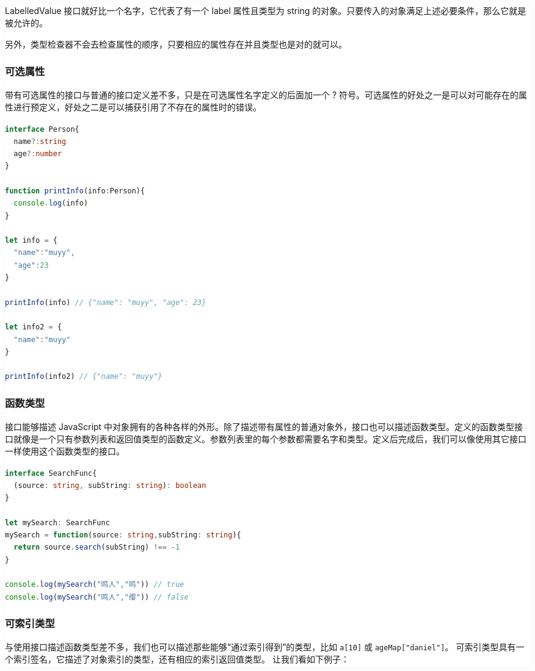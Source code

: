 LabelledValue 接口就好比一个名字，它代表了有一个 label 属性且类型为 string 的对象。只要传入的对象满足上述必要条件，那么它就是被允许的。

另外，类型检查器不会去检查属性的顺序，只要相应的属性存在并且类型也是对的就可以。

### 可选属性

带有可选属性的接口与普通的接口定义差不多，只是在可选属性名字定义的后面加一个 ? 符号。可选属性的好处之一是可以对可能存在的属性进行预定义，好处之二是可以捕获引用了不存在的属性时的错误。

```ts
interface Person{
  name?:string
  age?:number
}

function printInfo(info:Person){
  console.log(info)
}

let info = {
  "name":"muyy",
  "age":23
}

printInfo(info) // {"name": "muyy", "age": 23}

let info2 = {
  "name":"muyy"
}

printInfo(info2) // {"name": "muyy"}
```

### 函数类型

接口能够描述 JavaScript 中对象拥有的各种各样的外形。除了描述带有属性的普通对象外，接口也可以描述函数类型。定义的函数类型接口就像是一个只有参数列表和返回值类型的函数定义。参数列表里的每个参数都需要名字和类型。定义后完成后，我们可以像使用其它接口一样使用这个函数类型的接口。

```ts
interface SearchFunc{
  (source: string, subString: string): boolean
}

let mySearch: SearchFunc
mySearch = function(source: string,subString: string){
  return source.search(subString) !== -1
}

console.log(mySearch("鸣人","鸣")) // true
console.log(mySearch("鸣人","缨")) // false
```

### 可索引类型

与使用接口描述函数类型差不多，我们也可以描述那些能够“通过索引得到”的类型，比如 `a[10]` 或 `ageMap["daniel"]`。 可索引类型具有一个索引签名，它描述了对象索引的类型，还有相应的索引返回值类型。 让我们看如下例子：


  [index: number]: string